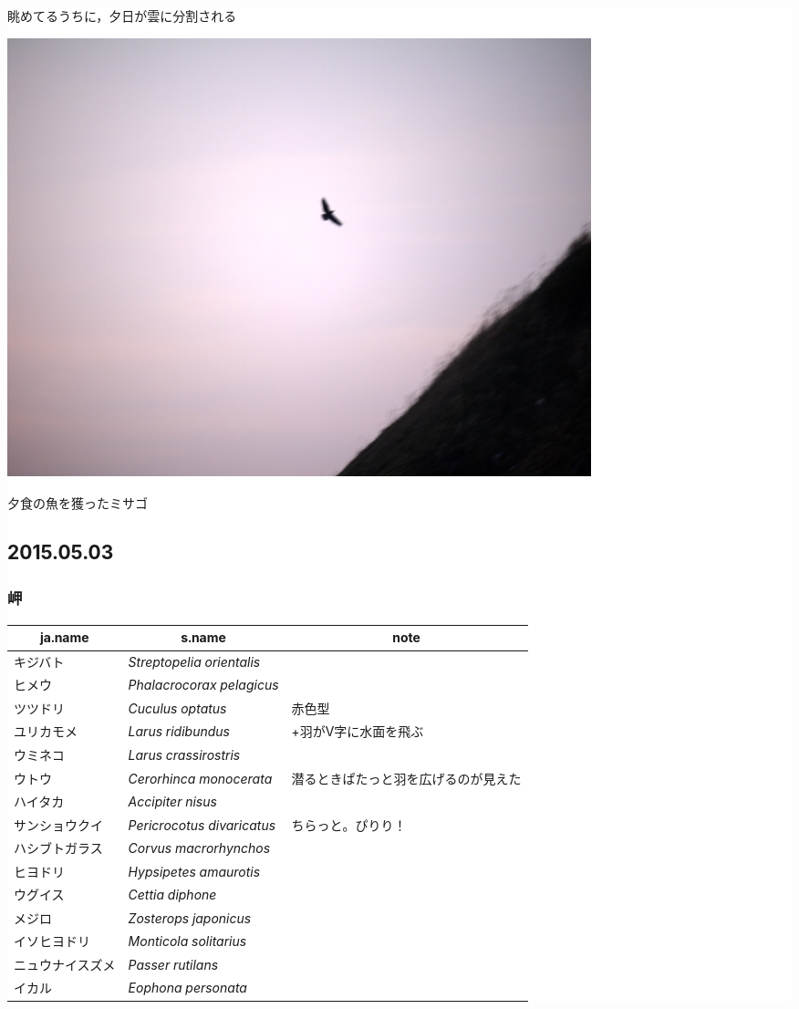 眺めてるうちに，夕日が雲に分割される

![](/pict/20150502_tappi/P1000767.JPG)

夕食の魚を獲ったミサゴ



## 2015.05.03

### 岬

|ja.name|s.name|note
|-----|-----|-----
|キジバト|_Streptopelia orientalis_|
|ヒメウ|_Phalacrocorax pelagicus_|
|ツツドリ|_Cuculus optatus_|赤色型
|ユリカモメ|_Larus ridibundus_|+羽がV字に水面を飛ぶ
|ウミネコ|_Larus crassirostris_|
|ウトウ|_Cerorhinca monocerata_|潜るときぱたっと羽を広げるのが見えた
|ハイタカ|_Accipiter nisus_|
|サンショウクイ|_Pericrocotus divaricatus_|ちらっと。ぴりり！
|ハシブトガラス|_Corvus macrorhynchos_|
|ヒヨドリ|_Hypsipetes amaurotis_|
|ウグイス|_Cettia diphone_|
|メジロ|_Zosterops japonicus_|
|イソヒヨドリ|_Monticola solitarius_|
|ニュウナイスズメ|_Passer rutilans_|
|イカル|_Eophona personata_|
